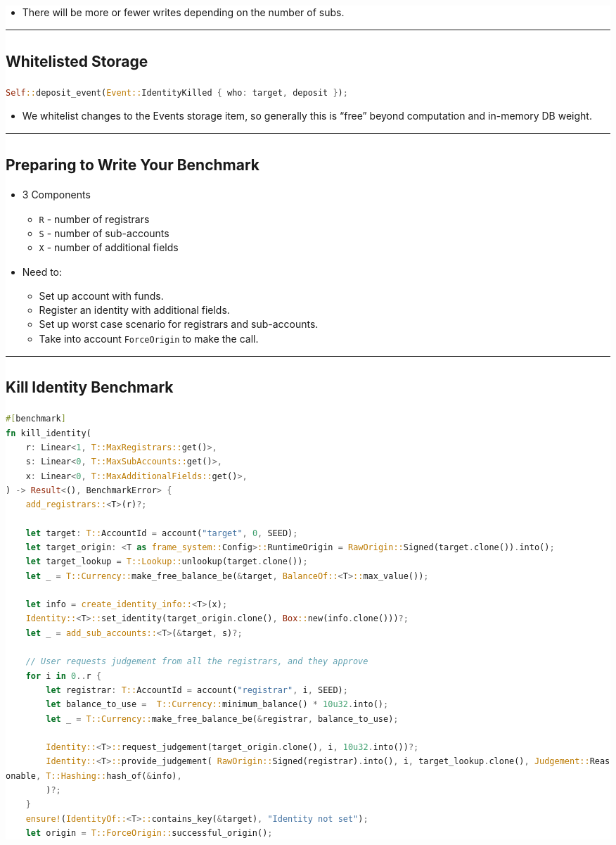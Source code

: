 - There will be more or fewer writes depending on the number of subs.

---

## Whitelisted Storage

```rust
Self::deposit_event(Event::IdentityKilled { who: target, deposit });
```

- We whitelist changes to the Events storage item, so generally this is “free” beyond computation and in-memory DB weight.

---

## Preparing to Write Your Benchmark

- 3 Components

  - `R` - number of registrars
  - `S` - number of sub-accounts
  - `X` - number of additional fields

- Need to:
  - Set up account with funds.
  - Register an identity with additional fields.
  - Set up worst case scenario for registrars and sub-accounts.
  - Take into account `ForceOrigin` to make the call.

---

## Kill Identity Benchmark

```rust
#[benchmark]
fn kill_identity(
	r: Linear<1, T::MaxRegistrars::get()>,
	s: Linear<0, T::MaxSubAccounts::get()>,
	x: Linear<0, T::MaxAdditionalFields::get()>,
) -> Result<(), BenchmarkError> {
	add_registrars::<T>(r)?;

	let target: T::AccountId = account("target", 0, SEED);
	let target_origin: <T as frame_system::Config>::RuntimeOrigin = RawOrigin::Signed(target.clone()).into();
	let target_lookup = T::Lookup::unlookup(target.clone());
	let _ = T::Currency::make_free_balance_be(&target, BalanceOf::<T>::max_value());

	let info = create_identity_info::<T>(x);
	Identity::<T>::set_identity(target_origin.clone(), Box::new(info.clone()))?;
	let _ = add_sub_accounts::<T>(&target, s)?;

	// User requests judgement from all the registrars, and they approve
	for i in 0..r {
		let registrar: T::AccountId = account("registrar", i, SEED);
		let balance_to_use =  T::Currency::minimum_balance() * 10u32.into();
		let _ = T::Currency::make_free_balance_be(&registrar, balance_to_use);

		Identity::<T>::request_judgement(target_origin.clone(), i, 10u32.into())?;
		Identity::<T>::provide_judgement( RawOrigin::Signed(registrar).into(), i, target_lookup.clone(), Judgement::Reasonable, T::Hashing::hash_of(&info),
		)?;
	}
	ensure!(IdentityOf::<T>::contains_key(&target), "Identity not set");
	let origin = T::ForceOrigin::successful_origin();

```
